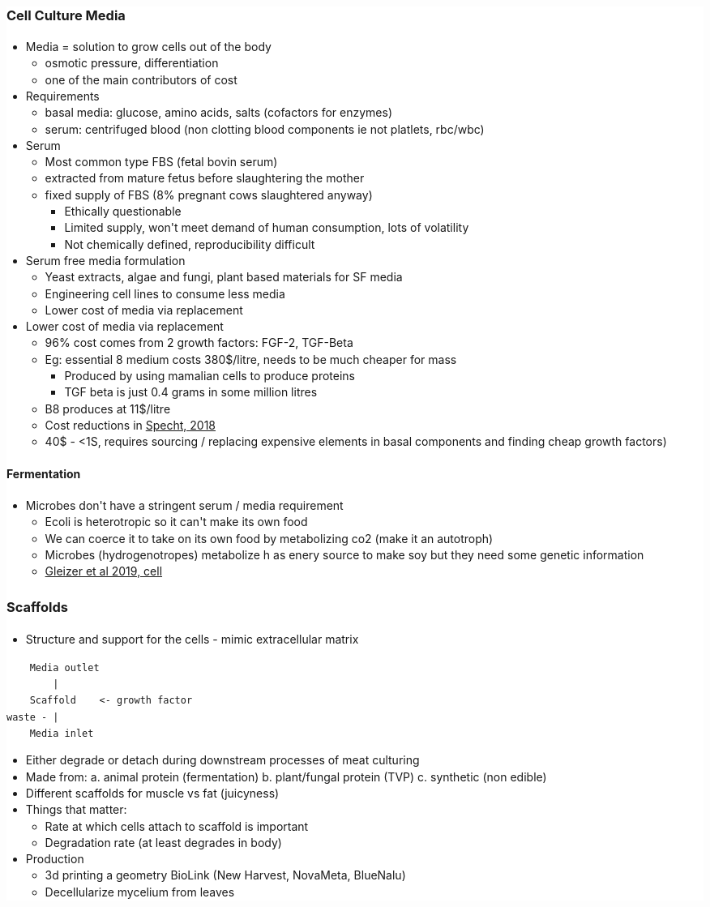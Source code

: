 ### Cell Culture Media

* Media = solution to grow cells out of the body
    - osmotic pressure, differentiation
    - one of the main contributors of cost
* Requirements
    - basal media: glucose, amino acids, salts (cofactors for enzymes)
    - serum: centrifuged blood (non clotting blood components ie not platlets,
      rbc/wbc)
* Serum
    - Most common type FBS (fetal bovin serum)
    - extracted from mature fetus before slaughtering the mother
    - fixed supply of FBS (8% pregnant cows slaughtered anyway)
        * Ethically questionable
        * Limited supply, won't meet demand of human consumption, lots of
          volatility
        * Not chemically defined, reproducibility difficult
* Serum free media formulation
    - Yeast extracts, algae and fungi, plant based materials for SF media
    - Engineering cell lines to consume less media
    - Lower cost of media via replacement
* Lower cost of media via replacement
    - 96% cost comes from 2 growth factors: FGF-2, TGF-Beta
    - Eg: essential 8 medium costs 380$/litre, needs to be much cheaper for mass
        * Produced by using mamalian cells to produce proteins
        * TGF beta is just 0.4 grams in some million litres
    - B8 produces at 11$/litre
    - Cost reductions in [Specht, 2018](https://gfi.org/wp-content/uploads/2021/01/clean-meat-production-volume-and-medium-cost.pdf)
    - 40$ - <1S, requires sourcing / replacing expensive elements in basal
      components and finding cheap growth factors)

#### Fermentation

* Microbes don't have a stringent serum / media requirement
    - Ecoli is heterotropic so it can't make its own food
    - We can coerce it to take on its own food by metabolizing co2 (make it an
      autotroph)
    - Microbes (hydrogenotropes) metabolize h as enery source to make soy but
      they need some genetic information
    - [Gleizer et al 2019, cell](https://www.cell.com/cell/pdf/S0092-8674(19)31230-9.pdf)

### Scaffolds

* Structure and support for the cells - mimic extracellular matrix
```
    Media outlet
        |
    Scaffold    <- growth factor
waste - |
    Media inlet
```
* Either degrade or detach during downstream processes of meat culturing
* Made from:
    a. animal protein (fermentation)
    b. plant/fungal protein (TVP)
    c. synthetic (non edible)
* Different scaffolds for muscle vs fat (juicyness)
* Things that matter:
    - Rate at which cells attach to scaffold is important
    - Degradation rate (at least degrades in body)
* Production
    - 3d printing a geometry BioLink  (New Harvest, NovaMeta, BlueNalu)
    - Decellularize mycelium from leaves